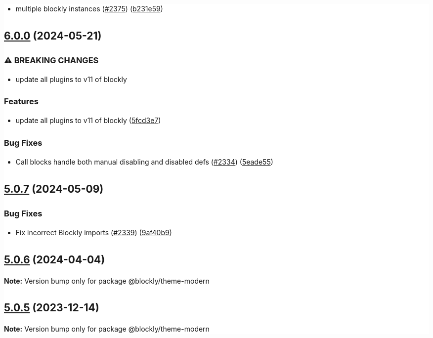 * multiple blockly instances ([#2375](https://github.com/google/blockly-samples/issues/2375)) ([b231e59](https://github.com/google/blockly-samples/commit/b231e598f2f5f5b0abbfd01d981e35572ad50a26))



## [6.0.0](https://github.com/google/blockly-samples/compare/@blockly/theme-modern@5.0.7...@blockly/theme-modern@6.0.0) (2024-05-21)


### ⚠ BREAKING CHANGES

* update all plugins to v11 of blockly

### Features

* update all plugins to v11 of blockly ([5fcd3e7](https://github.com/google/blockly-samples/commit/5fcd3e7d53eaadffe9bda9a378b404d34b2f8be2))


### Bug Fixes

* Call blocks handle both manual disabling and disabled defs ([#2334](https://github.com/google/blockly-samples/issues/2334)) ([5eade55](https://github.com/google/blockly-samples/commit/5eade55779c4022d14ad4472ff32c93c78199887))



## [5.0.7](https://github.com/google/blockly-samples/compare/@blockly/theme-modern@5.0.6...@blockly/theme-modern@5.0.7) (2024-05-09)


### Bug Fixes

* Fix incorrect Blockly imports ([#2339](https://github.com/google/blockly-samples/issues/2339)) ([9af40b9](https://github.com/google/blockly-samples/commit/9af40b9ca075275af2b48cedcc1750d458084eb3))



## [5.0.6](https://github.com/google/blockly-samples/compare/@blockly/theme-modern@5.0.5...@blockly/theme-modern@5.0.6) (2024-04-04)

**Note:** Version bump only for package @blockly/theme-modern





## [5.0.5](https://github.com/google/blockly-samples/compare/@blockly/theme-modern@5.0.4...@blockly/theme-modern@5.0.5) (2023-12-14)

**Note:** Version bump only for package @blockly/theme-modern
